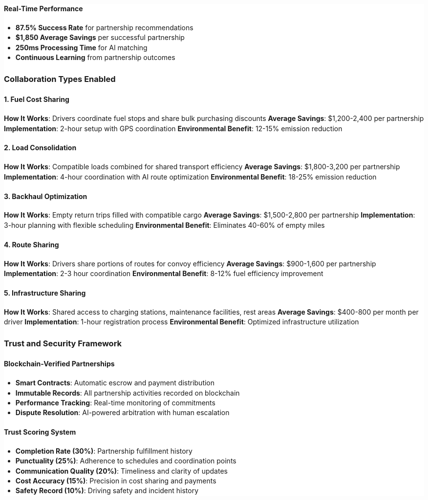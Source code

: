 #### Real-Time Performance
- **87.5% Success Rate** for partnership recommendations
- **$1,850 Average Savings** per successful partnership
- **250ms Processing Time** for AI matching
- **Continuous Learning** from partnership outcomes

### Collaboration Types Enabled

#### 1. Fuel Cost Sharing
**How It Works**: Drivers coordinate fuel stops and share bulk purchasing discounts
**Average Savings**: $1,200-2,400 per partnership
**Implementation**: 2-hour setup with GPS coordination
**Environmental Benefit**: 12-15% emission reduction

#### 2. Load Consolidation
**How It Works**: Compatible loads combined for shared transport efficiency
**Average Savings**: $1,800-3,200 per partnership
**Implementation**: 4-hour coordination with AI route optimization
**Environmental Benefit**: 18-25% emission reduction

#### 3. Backhaul Optimization
**How It Works**: Empty return trips filled with compatible cargo
**Average Savings**: $1,500-2,800 per partnership
**Implementation**: 3-hour planning with flexible scheduling
**Environmental Benefit**: Eliminates 40-60% of empty miles

#### 4. Route Sharing
**How It Works**: Drivers share portions of routes for convoy efficiency
**Average Savings**: $900-1,600 per partnership
**Implementation**: 2-3 hour coordination
**Environmental Benefit**: 8-12% fuel efficiency improvement

#### 5. Infrastructure Sharing
**How It Works**: Shared access to charging stations, maintenance facilities, rest areas
**Average Savings**: $400-800 per month per driver
**Implementation**: 1-hour registration process
**Environmental Benefit**: Optimized infrastructure utilization

### Trust and Security Framework

#### Blockchain-Verified Partnerships
- **Smart Contracts**: Automatic escrow and payment distribution
- **Immutable Records**: All partnership activities recorded on blockchain
- **Performance Tracking**: Real-time monitoring of commitments
- **Dispute Resolution**: AI-powered arbitration with human escalation

#### Trust Scoring System
- **Completion Rate (30%)**: Partnership fulfillment history
- **Punctuality (25%)**: Adherence to schedules and coordination points
- **Communication Quality (20%)**: Timeliness and clarity of updates
- **Cost Accuracy (15%)**: Precision in cost sharing and payments
- **Safety Record (10%)**: Driving safety and incident history
